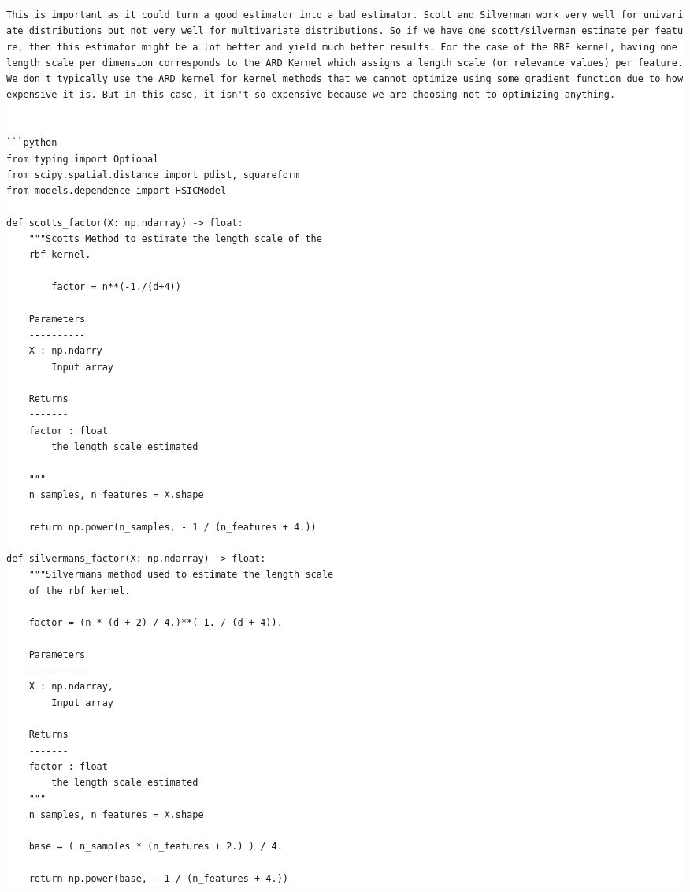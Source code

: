     This is important as it could turn a good estimator into a bad estimator. Scott and Silverman work very well for univariate distributions but not very well for multivariate distributions. So if we have one scott/silverman estimate per feature, then this estimator might be a lot better and yield much better results. For the case of the RBF kernel, having one length scale per dimension corresponds to the ARD Kernel which assigns a length scale (or relevance values) per feature. We don't typically use the ARD kernel for kernel methods that we cannot optimize using some gradient function due to how expensive it is. But in this case, it isn't so expensive because we are choosing not to optimizing anything.


    ```python
    from typing import Optional
    from scipy.spatial.distance import pdist, squareform
    from models.dependence import HSICModel

    def scotts_factor(X: np.ndarray) -> float:
        """Scotts Method to estimate the length scale of the 
        rbf kernel.
        
            factor = n**(-1./(d+4))
        
        Parameters
        ----------
        X : np.ndarry
            Input array
        
        Returns
        -------
        factor : float
            the length scale estimated
        
        """
        n_samples, n_features = X.shape
        
        return np.power(n_samples, - 1 / (n_features + 4.))

    def silvermans_factor(X: np.ndarray) -> float:
        """Silvermans method used to estimate the length scale
        of the rbf kernel.
        
        factor = (n * (d + 2) / 4.)**(-1. / (d + 4)).
        
        Parameters
        ----------
        X : np.ndarray,
            Input array
        
        Returns
        -------
        factor : float
            the length scale estimated
        """
        n_samples, n_features = X.shape
        
        base = ( n_samples * (n_features + 2.) ) / 4.
        
        return np.power(base, - 1 / (n_features + 4.))
